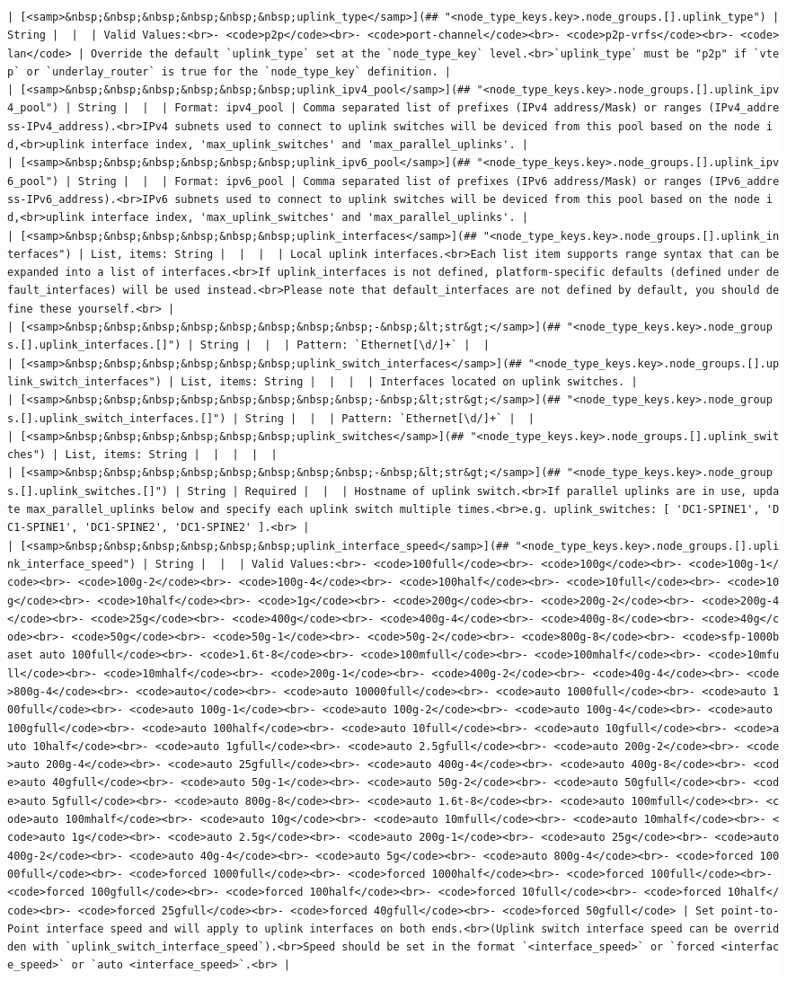     | [<samp>&nbsp;&nbsp;&nbsp;&nbsp;&nbsp;&nbsp;uplink_type</samp>](## "<node_type_keys.key>.node_groups.[].uplink_type") | String |  |  | Valid Values:<br>- <code>p2p</code><br>- <code>port-channel</code><br>- <code>p2p-vrfs</code><br>- <code>lan</code> | Override the default `uplink_type` set at the `node_type_key` level.<br>`uplink_type` must be "p2p" if `vtep` or `underlay_router` is true for the `node_type_key` definition. |
    | [<samp>&nbsp;&nbsp;&nbsp;&nbsp;&nbsp;&nbsp;uplink_ipv4_pool</samp>](## "<node_type_keys.key>.node_groups.[].uplink_ipv4_pool") | String |  |  | Format: ipv4_pool | Comma separated list of prefixes (IPv4 address/Mask) or ranges (IPv4_address-IPv4_address).<br>IPv4 subnets used to connect to uplink switches will be deviced from this pool based on the node id,<br>uplink interface index, 'max_uplink_switches' and 'max_parallel_uplinks'. |
    | [<samp>&nbsp;&nbsp;&nbsp;&nbsp;&nbsp;&nbsp;uplink_ipv6_pool</samp>](## "<node_type_keys.key>.node_groups.[].uplink_ipv6_pool") | String |  |  | Format: ipv6_pool | Comma separated list of prefixes (IPv6 address/Mask) or ranges (IPv6_address-IPv6_address).<br>IPv6 subnets used to connect to uplink switches will be deviced from this pool based on the node id,<br>uplink interface index, 'max_uplink_switches' and 'max_parallel_uplinks'. |
    | [<samp>&nbsp;&nbsp;&nbsp;&nbsp;&nbsp;&nbsp;uplink_interfaces</samp>](## "<node_type_keys.key>.node_groups.[].uplink_interfaces") | List, items: String |  |  |  | Local uplink interfaces.<br>Each list item supports range syntax that can be expanded into a list of interfaces.<br>If uplink_interfaces is not defined, platform-specific defaults (defined under default_interfaces) will be used instead.<br>Please note that default_interfaces are not defined by default, you should define these yourself.<br> |
    | [<samp>&nbsp;&nbsp;&nbsp;&nbsp;&nbsp;&nbsp;&nbsp;&nbsp;-&nbsp;&lt;str&gt;</samp>](## "<node_type_keys.key>.node_groups.[].uplink_interfaces.[]") | String |  |  | Pattern: `Ethernet[\d/]+` |  |
    | [<samp>&nbsp;&nbsp;&nbsp;&nbsp;&nbsp;&nbsp;uplink_switch_interfaces</samp>](## "<node_type_keys.key>.node_groups.[].uplink_switch_interfaces") | List, items: String |  |  |  | Interfaces located on uplink switches. |
    | [<samp>&nbsp;&nbsp;&nbsp;&nbsp;&nbsp;&nbsp;&nbsp;&nbsp;-&nbsp;&lt;str&gt;</samp>](## "<node_type_keys.key>.node_groups.[].uplink_switch_interfaces.[]") | String |  |  | Pattern: `Ethernet[\d/]+` |  |
    | [<samp>&nbsp;&nbsp;&nbsp;&nbsp;&nbsp;&nbsp;uplink_switches</samp>](## "<node_type_keys.key>.node_groups.[].uplink_switches") | List, items: String |  |  |  |  |
    | [<samp>&nbsp;&nbsp;&nbsp;&nbsp;&nbsp;&nbsp;&nbsp;&nbsp;-&nbsp;&lt;str&gt;</samp>](## "<node_type_keys.key>.node_groups.[].uplink_switches.[]") | String | Required |  |  | Hostname of uplink switch.<br>If parallel uplinks are in use, update max_parallel_uplinks below and specify each uplink switch multiple times.<br>e.g. uplink_switches: [ 'DC1-SPINE1', 'DC1-SPINE1', 'DC1-SPINE2', 'DC1-SPINE2' ].<br> |
    | [<samp>&nbsp;&nbsp;&nbsp;&nbsp;&nbsp;&nbsp;uplink_interface_speed</samp>](## "<node_type_keys.key>.node_groups.[].uplink_interface_speed") | String |  |  | Valid Values:<br>- <code>100full</code><br>- <code>100g</code><br>- <code>100g-1</code><br>- <code>100g-2</code><br>- <code>100g-4</code><br>- <code>100half</code><br>- <code>10full</code><br>- <code>10g</code><br>- <code>10half</code><br>- <code>1g</code><br>- <code>200g</code><br>- <code>200g-2</code><br>- <code>200g-4</code><br>- <code>25g</code><br>- <code>400g</code><br>- <code>400g-4</code><br>- <code>400g-8</code><br>- <code>40g</code><br>- <code>50g</code><br>- <code>50g-1</code><br>- <code>50g-2</code><br>- <code>800g-8</code><br>- <code>sfp-1000baset auto 100full</code><br>- <code>1.6t-8</code><br>- <code>100mfull</code><br>- <code>100mhalf</code><br>- <code>10mfull</code><br>- <code>10mhalf</code><br>- <code>200g-1</code><br>- <code>400g-2</code><br>- <code>40g-4</code><br>- <code>800g-4</code><br>- <code>auto</code><br>- <code>auto 10000full</code><br>- <code>auto 1000full</code><br>- <code>auto 100full</code><br>- <code>auto 100g-1</code><br>- <code>auto 100g-2</code><br>- <code>auto 100g-4</code><br>- <code>auto 100gfull</code><br>- <code>auto 100half</code><br>- <code>auto 10full</code><br>- <code>auto 10gfull</code><br>- <code>auto 10half</code><br>- <code>auto 1gfull</code><br>- <code>auto 2.5gfull</code><br>- <code>auto 200g-2</code><br>- <code>auto 200g-4</code><br>- <code>auto 25gfull</code><br>- <code>auto 400g-4</code><br>- <code>auto 400g-8</code><br>- <code>auto 40gfull</code><br>- <code>auto 50g-1</code><br>- <code>auto 50g-2</code><br>- <code>auto 50gfull</code><br>- <code>auto 5gfull</code><br>- <code>auto 800g-8</code><br>- <code>auto 1.6t-8</code><br>- <code>auto 100mfull</code><br>- <code>auto 100mhalf</code><br>- <code>auto 10g</code><br>- <code>auto 10mfull</code><br>- <code>auto 10mhalf</code><br>- <code>auto 1g</code><br>- <code>auto 2.5g</code><br>- <code>auto 200g-1</code><br>- <code>auto 25g</code><br>- <code>auto 400g-2</code><br>- <code>auto 40g-4</code><br>- <code>auto 5g</code><br>- <code>auto 800g-4</code><br>- <code>forced 10000full</code><br>- <code>forced 1000full</code><br>- <code>forced 1000half</code><br>- <code>forced 100full</code><br>- <code>forced 100gfull</code><br>- <code>forced 100half</code><br>- <code>forced 10full</code><br>- <code>forced 10half</code><br>- <code>forced 25gfull</code><br>- <code>forced 40gfull</code><br>- <code>forced 50gfull</code> | Set point-to-Point interface speed and will apply to uplink interfaces on both ends.<br>(Uplink switch interface speed can be overridden with `uplink_switch_interface_speed`).<br>Speed should be set in the format `<interface_speed>` or `forced <interface_speed>` or `auto <interface_speed>`.<br> |